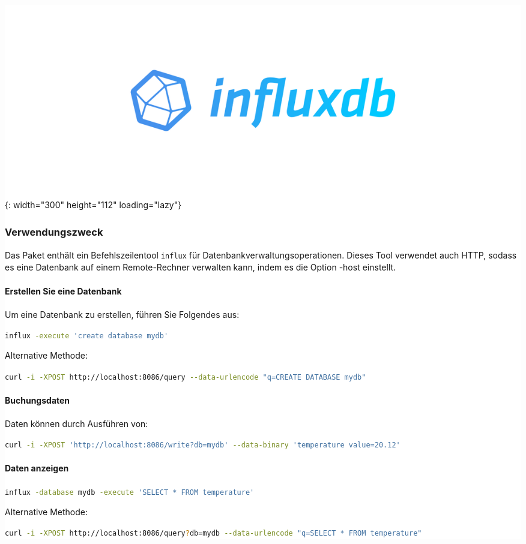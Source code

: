![InfluxDB-Logo](../assets/images/dietpi-software-webstack-influxdb.svg){: width="300" height="112" loading="lazy"}

### Verwendungszweck

Das Paket enth&auml;lt ein Befehlszeilentool `influx` f&uuml;r Datenbankverwaltungsoperationen.
Dieses Tool verwendet auch HTTP, sodass es eine Datenbank auf einem Remote-Rechner verwalten kann, indem es die Option -host einstellt.

#### Erstellen Sie eine Datenbank

Um eine Datenbank zu erstellen, f&uuml;hren Sie Folgendes aus:

```sh
influx -execute 'create database mydb'
```

Alternative Methode:

```sh
curl -i -XPOST http://localhost:8086/query --data-urlencode "q=CREATE DATABASE mydb"
```

#### Buchungsdaten

Daten k&ouml;nnen durch Ausf&uuml;hren von:

```sh
curl -i -XPOST 'http://localhost:8086/write?db=mydb' --data-binary 'temperature value=20.12'
```

#### Daten anzeigen

```sh
influx -database mydb -execute 'SELECT * FROM temperature'
```

Alternative Methode:

```sh
curl -i -XPOST http://localhost:8086/query?db=mydb --data-urlencode "q=SELECT * FROM temperature"
```
